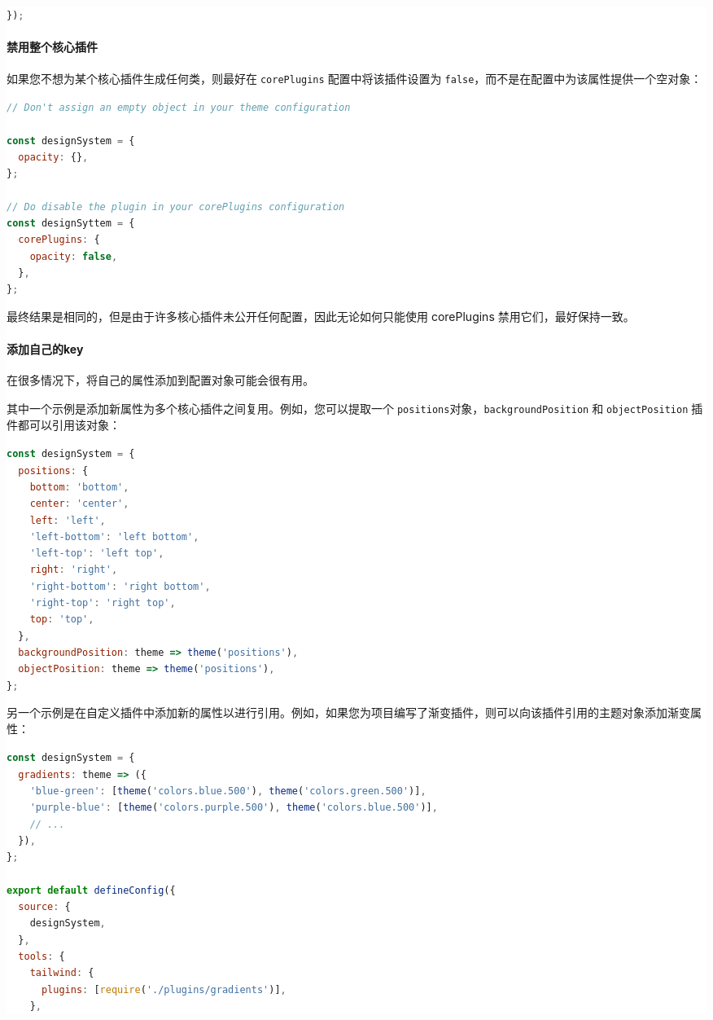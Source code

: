 ```js title="modern.config.js"
});
```

#### 禁用整个核心插件

如果您不想为某个核心插件生成任何类，则最好在 `corePlugins` 配置中将该插件设置为 `false`，而不是在配置中为该属性提供一个空对象：

```js
// Don't assign an empty object in your theme configuration

const designSystem = {
  opacity: {},
};

// Do disable the plugin in your corePlugins configuration
const designSyttem = {
  corePlugins: {
    opacity: false,
  },
};
```

最终结果是相同的，但是由于许多核心插件未公开任何配置，因此无论如何只能使用 corePlugins 禁用它们，最好保持一致。

#### 添加自己的key

在很多情况下，将自己的属性添加到配置对象可能会很有用。

其中一个示例是添加新属性为多个核心插件之间复用。例如，您可以提取一个 `positions`对象，`backgroundPosition` 和 `objectPosition` 插件都可以引用该对象：

```js
const designSystem = {
  positions: {
    bottom: 'bottom',
    center: 'center',
    left: 'left',
    'left-bottom': 'left bottom',
    'left-top': 'left top',
    right: 'right',
    'right-bottom': 'right bottom',
    'right-top': 'right top',
    top: 'top',
  },
  backgroundPosition: theme => theme('positions'),
  objectPosition: theme => theme('positions'),
};
```

另一个示例是在自定义插件中添加新的属性以进行引用。例如，如果您为项目编写了渐变插件，则可以向该插件引用的主题对象添加渐变属性：

```js title="modern.config.js"
const designSystem = {
  gradients: theme => ({
    'blue-green': [theme('colors.blue.500'), theme('colors.green.500')],
    'purple-blue': [theme('colors.purple.500'), theme('colors.blue.500')],
    // ...
  }),
};

export default defineConfig({
  source: {
    designSystem,
  },
  tools: {
    tailwind: {
      plugins: [require('./plugins/gradients')],
    },
```